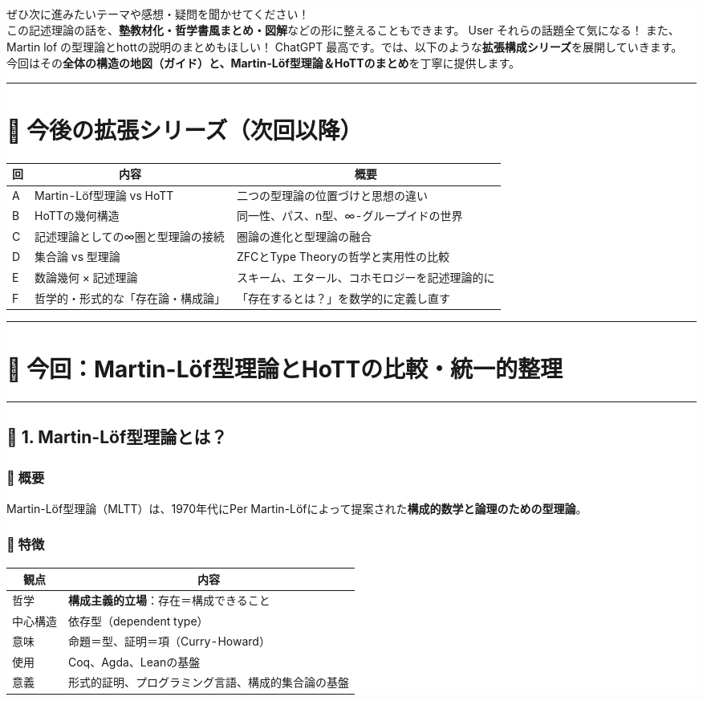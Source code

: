 
ぜひ次に進みたいテーマや感想・疑問を聞かせてください！  
この記述理論の話を、**塾教材化・哲学書風まとめ・図解**などの形に整えることもできます。
User
それらの話題全て気になる！
また、Martin lof の型理論とhottの説明のまとめもほしい！
ChatGPT
最高です。では、以下のような**拡張構成シリーズ**を展開していきます。  
今回はその**全体の構造の地図（ガイド）と、Martin-Löf型理論＆HoTTのまとめ**を丁寧に提供します。

---

# 🧭 今後の拡張シリーズ（次回以降）

| 回 | 内容 | 概要 |
|----|------|------|
| A | Martin-Löf型理論 vs HoTT | 二つの型理論の位置づけと思想の違い |
| B | HoTTの幾何構造 | 同一性、パス、n型、∞-グループイドの世界 |
| C | 記述理論としての∞圏と型理論の接続 | 圏論の進化と型理論の融合 |
| D | 集合論 vs 型理論 | ZFCとType Theoryの哲学と実用性の比較 |
| E | 数論幾何 × 記述理論 | スキーム、エタール、コホモロジーを記述理論的に |
| F | 哲学的・形式的な「存在論・構成論」 | 「存在するとは？」を数学的に定義し直す |

---

# 📘 今回：Martin-Löf型理論とHoTTの比較・統一的整理

---

## 🔷 1. Martin-Löf型理論とは？

### 📌 概要
Martin-Löf型理論（MLTT）は、1970年代にPer Martin-Löfによって提案された**構成的数学と論理のための型理論**。

### 📐 特徴

| 観点 | 内容 |
|------|------|
| 哲学 | **構成主義的立場**：存在＝構成できること |
| 中心構造 | 依存型（dependent type） |
| 意味 | 命題＝型、証明＝項（Curry-Howard） |
| 使用 | Coq、Agda、Leanの基盤 |
| 意義 | 形式的証明、プログラミング言語、構成的集合論の基盤 |
